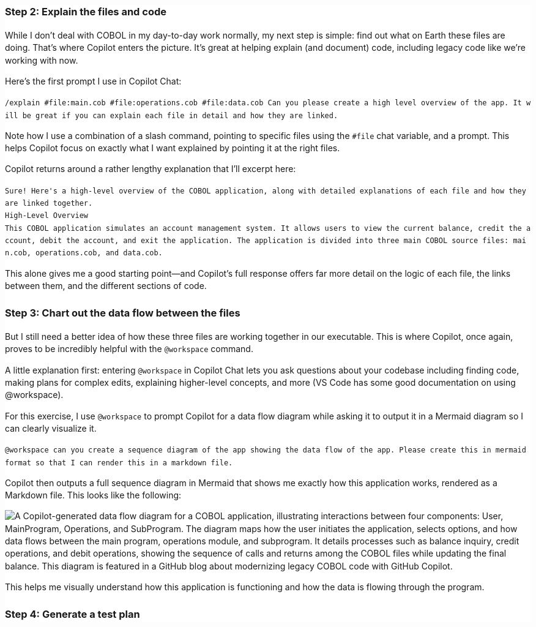 ### Step 2: Explain the files and code

While I don’t deal with COBOL in my day-to-day work normally, my next step is simple: find out what on Earth these files are doing. That’s where Copilot enters the picture. It’s great at helping explain (and document) code, including legacy code like we’re working with now.

Here’s the first prompt I use in Copilot Chat:

```
/explain #file:main.cob #file:operations.cob #file:data.cob Can you please create a high level overview of the app. It will be great if you can explain each file in detail and how they are linked.
```

Note how I use a combination of a slash command, pointing to specific files using the `#file` chat variable, and a prompt. This helps Copilot focus on exactly what I want explained by pointing it at the right files.

Copilot returns around a rather lengthy explanation that I’ll excerpt here:

```
Sure! Here's a high-level overview of the COBOL application, along with detailed explanations of each file and how they are linked together.
High-Level Overview
This COBOL application simulates an account management system. It allows users to view the current balance, credit the account, debit the account, and exit the application. The application is divided into three main COBOL source files: main.cob, operations.cob, and data.cob.
```

This alone gives me a good starting point—and Copilot’s full response offers far more detail on the logic of each file, the links between them, and the different sections of code.

### Step 3: Chart out the data flow between the files

But I still need a better idea of how these three files are working together in our executable. This is where Copilot, once again, proves to be incredibly helpful with the `@workspace` command.

A little explanation first: entering `@workspace` in Copilot Chat lets you ask questions about your codebase including finding code, making plans for complex edits, explaining higher-level concepts, and more (VS Code has some good documentation on using @workspace).

For this exercise, I use `@workspace` to prompt Copilot for a data flow diagram while asking it to output it in a Mermaid diagram so I can clearly visualize it.

```
@workspace can you create a sequence diagram of the app showing the data flow of the app. Please create this in mermaid format so that I can render this in a markdown file.
```

Copilot then outputs a full sequence diagram in Mermaid that shows me exactly how this application works, rendered as a Markdown file. This looks like the following:

![A Copilot-generated data flow diagram for a COBOL application, illustrating interactions between four components: User, MainProgram, Operations, and SubProgram. The diagram maps how the user initiates the application, selects options, and how data flows between the main program, operations module, and subprogram. It details processes such as balance inquiry, credit operations, and debit operations, showing the sequence of calls and returns among the COBOL files while updating the final balance. This diagram is featured in a GitHub blog about modernizing legacy COBOL code with GitHub Copilot. ](https://github.blog/wp-content/uploads/2025/01/data-flow-diagram.png?w=649&resize=649%2C919)

This helps me visually understand how this application is functioning and how the data is flowing through the program.

### Step 4: Generate a test plan
